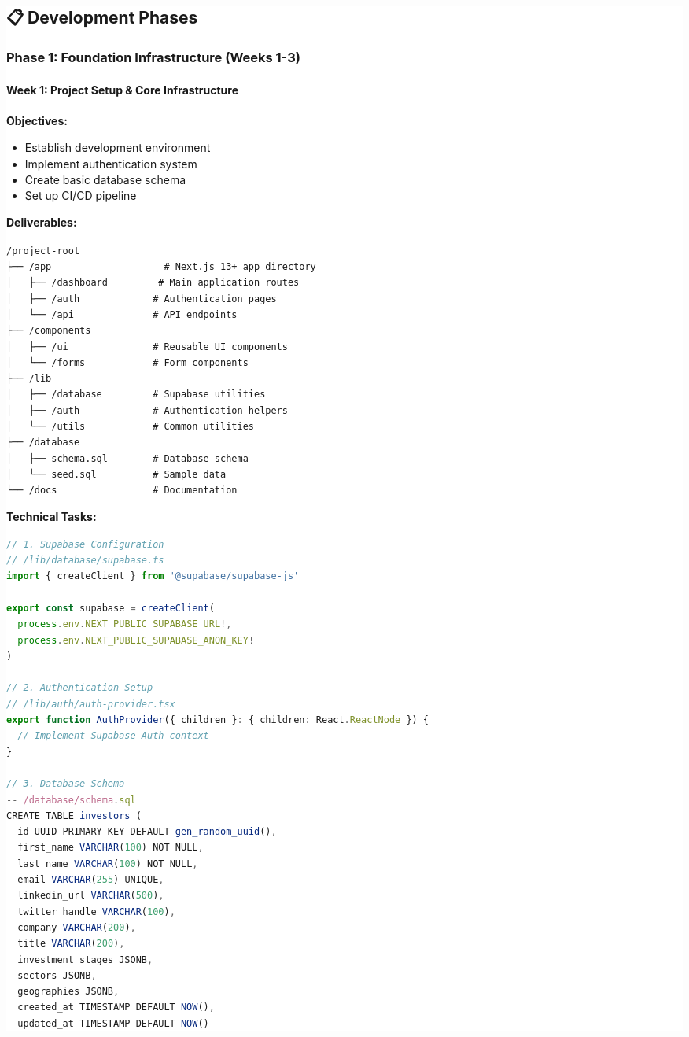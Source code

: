 ## 📋 Development Phases

### Phase 1: Foundation Infrastructure (Weeks 1-3)

#### Week 1: Project Setup & Core Infrastructure
**Objectives:**
- Establish development environment
- Implement authentication system
- Create basic database schema
- Set up CI/CD pipeline

**Deliverables:**
```
/project-root
├── /app                    # Next.js 13+ app directory
│   ├── /dashboard         # Main application routes
│   ├── /auth             # Authentication pages
│   └── /api              # API endpoints
├── /components
│   ├── /ui               # Reusable UI components
│   └── /forms            # Form components
├── /lib
│   ├── /database         # Supabase utilities
│   ├── /auth             # Authentication helpers
│   └── /utils            # Common utilities
├── /database
│   ├── schema.sql        # Database schema
│   └── seed.sql          # Sample data
└── /docs                 # Documentation
```

**Technical Tasks:**
```typescript
// 1. Supabase Configuration
// /lib/database/supabase.ts
import { createClient } from '@supabase/supabase-js'

export const supabase = createClient(
  process.env.NEXT_PUBLIC_SUPABASE_URL!,
  process.env.NEXT_PUBLIC_SUPABASE_ANON_KEY!
)

// 2. Authentication Setup
// /lib/auth/auth-provider.tsx
export function AuthProvider({ children }: { children: React.ReactNode }) {
  // Implement Supabase Auth context
}

// 3. Database Schema
-- /database/schema.sql
CREATE TABLE investors (
  id UUID PRIMARY KEY DEFAULT gen_random_uuid(),
  first_name VARCHAR(100) NOT NULL,
  last_name VARCHAR(100) NOT NULL,
  email VARCHAR(255) UNIQUE,
  linkedin_url VARCHAR(500),
  twitter_handle VARCHAR(100),
  company VARCHAR(200),
  title VARCHAR(200),
  investment_stages JSONB,
  sectors JSONB,
  geographies JSONB,
  created_at TIMESTAMP DEFAULT NOW(),
  updated_at TIMESTAMP DEFAULT NOW()
```